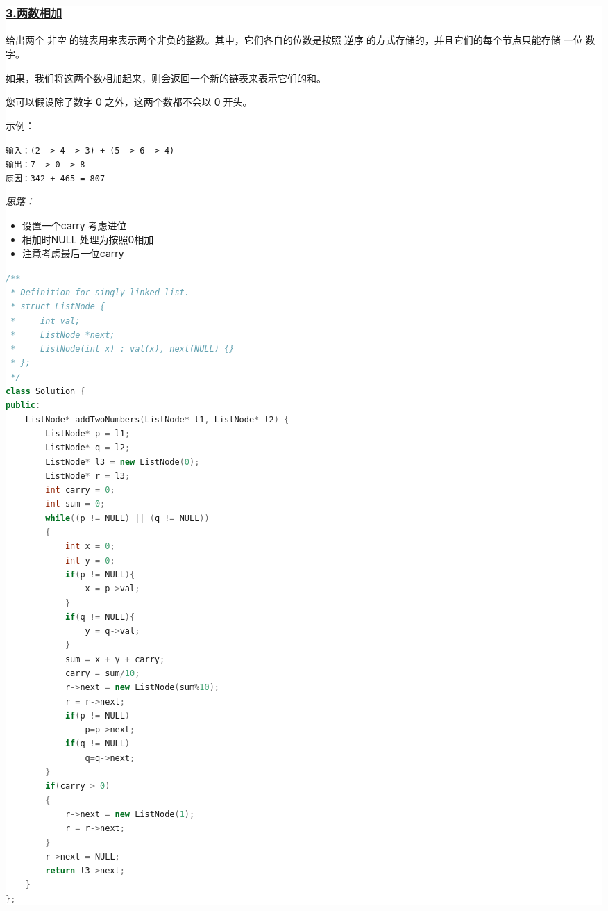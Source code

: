 ### [3.两数相加](https://leetcode-cn.com/problems/add-two-numbers/)
给出两个 非空 的链表用来表示两个非负的整数。其中，它们各自的位数是按照 逆序 的方式存储的，并且它们的每个节点只能存储 一位 数字。

如果，我们将这两个数相加起来，则会返回一个新的链表来表示它们的和。

您可以假设除了数字 0 之外，这两个数都不会以 0 开头。

示例：
```
输入：(2 -> 4 -> 3) + (5 -> 6 -> 4)
输出：7 -> 0 -> 8
原因：342 + 465 = 807
```
_思路：_
* 设置一个carry 考虑进位
* 相加时NULL 处理为按照0相加
* 注意考虑最后一位carry
```cpp
/**
 * Definition for singly-linked list.
 * struct ListNode {
 *     int val;
 *     ListNode *next;
 *     ListNode(int x) : val(x), next(NULL) {}
 * };
 */
class Solution {
public:
    ListNode* addTwoNumbers(ListNode* l1, ListNode* l2) {
        ListNode* p = l1;
        ListNode* q = l2;
        ListNode* l3 = new ListNode(0);
        ListNode* r = l3;
        int carry = 0;
        int sum = 0;
        while((p != NULL) || (q != NULL))
        {
            int x = 0;
            int y = 0;
            if(p != NULL){
                x = p->val;
            }
            if(q != NULL){
                y = q->val;
            }
            sum = x + y + carry;
            carry = sum/10;
            r->next = new ListNode(sum%10);
            r = r->next;
            if(p != NULL)
                p=p->next;
            if(q != NULL)
                q=q->next;
        }
        if(carry > 0)
        {
            r->next = new ListNode(1);
            r = r->next;
        }
        r->next = NULL;
        return l3->next;
    }
};
```